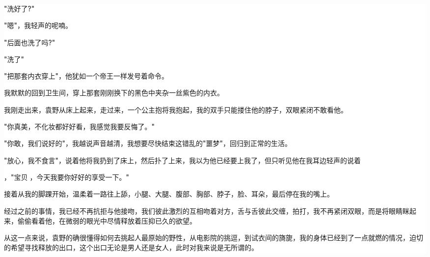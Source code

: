 



"洗好了?"







"嗯"，我轻声的呢喃。





"后面也洗了吗?"







"洗了"





"把那套内衣穿上"，他犹如一个帝王一样发号着命令。







我默默的回到卫生间，穿上那套刚刚换下的黑色中夹杂一丝紫色的内衣。



我刚走出来，袁野从床上起来，走过来，一个公主抱将我抱起，我的双手只能搂住他的脖子，双眼紧闭不敢看他。



"你真美，不化妆都好好看，我感觉我要反悔了。"



"你敢，我们说好的"，我越说声音越清，我想要尽快结束这错乱的"噩梦"，回归到正常的生活。





"放心，我不食言"，说着他将我扔到了床上，然后扑了上来，我以为他已经要上我了，但只听见他在我耳边轻声的说着

，"宝贝 ，今天我要你好好的享受一下。"





接着从我的脚踝开始，温柔着一路往上舔，小腿、大腿、腹部、胸部、脖子，脸、耳朵，最后停在我的嘴上。





经过之前的事情，我已经不再抗拒与他接吻，我们彼此激烈的互相吻着对方，舌与舌彼此交缠，拍打，我不再紧闭双眼，而是将眼睛眯起来，偷偷看着他，在微弱的眼光中尽情释放着压抑已久的欲望。





从这一点来说，袁野的确很懂得如何去挑起人最原始的野性，从电影院的挑逗，到试衣间的旖旎，我的身体已经到了一点就燃的情况，迫切的希望寻找释放的出口，这个出口无论是男人还是女人，此时对我来说是无所谓的。

